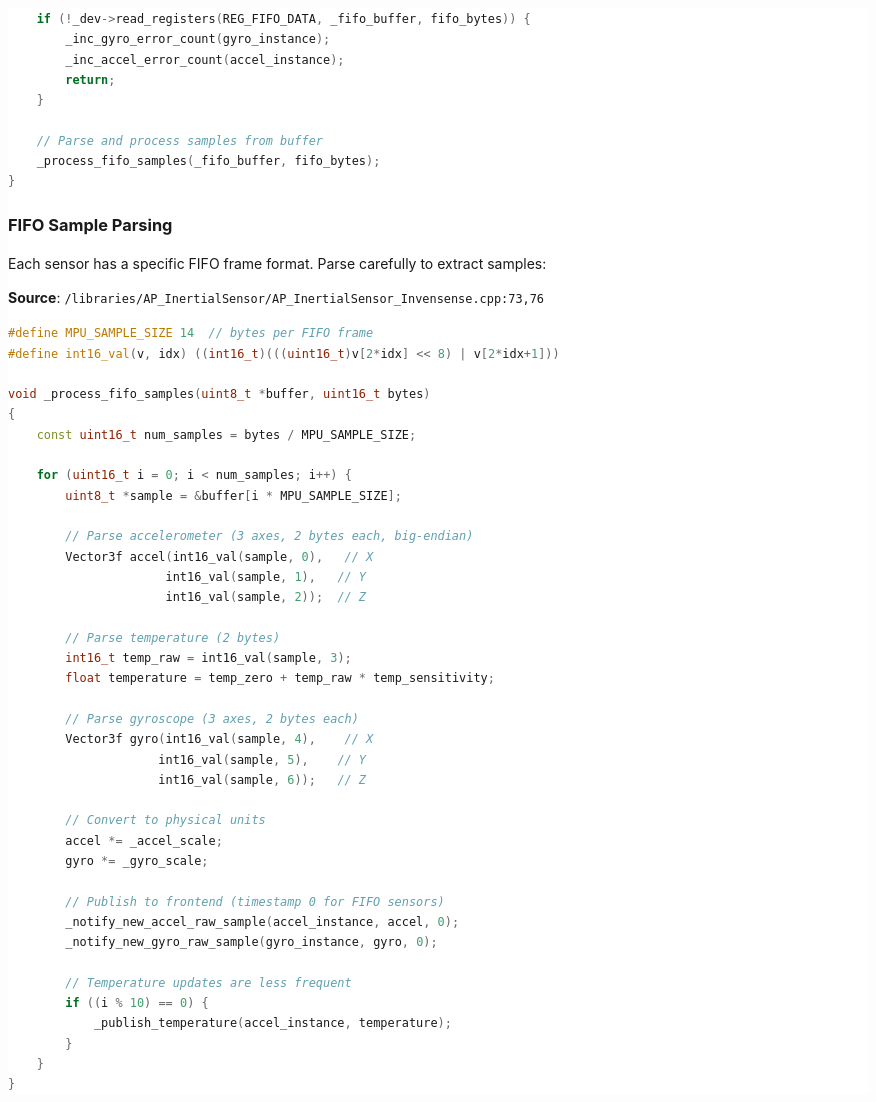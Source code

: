 ```cpp
    if (!_dev->read_registers(REG_FIFO_DATA, _fifo_buffer, fifo_bytes)) {
        _inc_gyro_error_count(gyro_instance);
        _inc_accel_error_count(accel_instance);
        return;
    }
    
    // Parse and process samples from buffer
    _process_fifo_samples(_fifo_buffer, fifo_bytes);
}
```

### FIFO Sample Parsing

Each sensor has a specific FIFO frame format. Parse carefully to extract samples:

**Source**: `/libraries/AP_InertialSensor/AP_InertialSensor_Invensense.cpp:73,76`

```cpp
#define MPU_SAMPLE_SIZE 14  // bytes per FIFO frame
#define int16_val(v, idx) ((int16_t)(((uint16_t)v[2*idx] << 8) | v[2*idx+1]))

void _process_fifo_samples(uint8_t *buffer, uint16_t bytes)
{
    const uint16_t num_samples = bytes / MPU_SAMPLE_SIZE;
    
    for (uint16_t i = 0; i < num_samples; i++) {
        uint8_t *sample = &buffer[i * MPU_SAMPLE_SIZE];
        
        // Parse accelerometer (3 axes, 2 bytes each, big-endian)
        Vector3f accel(int16_val(sample, 0),   // X
                      int16_val(sample, 1),   // Y
                      int16_val(sample, 2));  // Z
        
        // Parse temperature (2 bytes)
        int16_t temp_raw = int16_val(sample, 3);
        float temperature = temp_zero + temp_raw * temp_sensitivity;
        
        // Parse gyroscope (3 axes, 2 bytes each)
        Vector3f gyro(int16_val(sample, 4),    // X
                     int16_val(sample, 5),    // Y
                     int16_val(sample, 6));   // Z
        
        // Convert to physical units
        accel *= _accel_scale;
        gyro *= _gyro_scale;
        
        // Publish to frontend (timestamp 0 for FIFO sensors)
        _notify_new_accel_raw_sample(accel_instance, accel, 0);
        _notify_new_gyro_raw_sample(gyro_instance, gyro, 0);
        
        // Temperature updates are less frequent
        if ((i % 10) == 0) {
            _publish_temperature(accel_instance, temperature);
        }
    }
}
```
